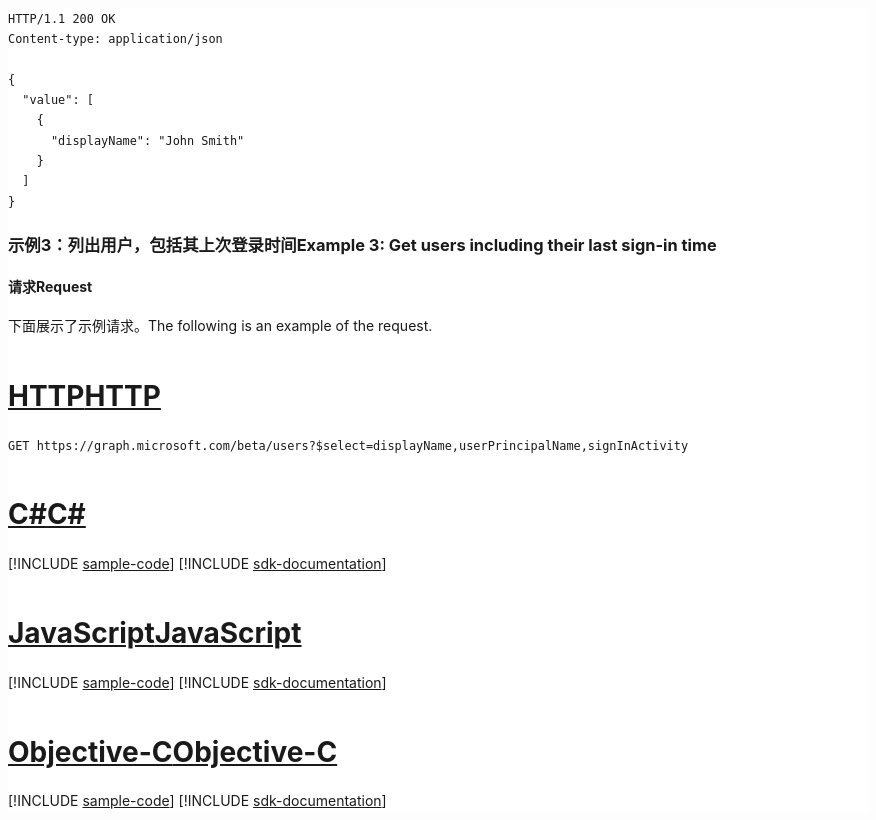 
```http
HTTP/1.1 200 OK
Content-type: application/json

{
  "value": [
    {
      "displayName": "John Smith"
    }
  ]
}
```

### <a name="example-3-get-users-including-their-last-sign-in-time"></a><span data-ttu-id="70651-169">示例3：列出用户，包括其上次登录时间</span><span class="sxs-lookup"><span data-stu-id="70651-169">Example 3: Get users including their last sign-in time</span></span>

#### <a name="request"></a><span data-ttu-id="70651-170">请求</span><span class="sxs-lookup"><span data-stu-id="70651-170">Request</span></span>

<span data-ttu-id="70651-171">下面展示了示例请求。</span><span class="sxs-lookup"><span data-stu-id="70651-171">The following is an example of the request.</span></span>


# <a name="http"></a>[<span data-ttu-id="70651-172">HTTP</span><span class="sxs-lookup"><span data-stu-id="70651-172">HTTP</span></span>](#tab/http)

```msgraph-interactive
GET https://graph.microsoft.com/beta/users?$select=displayName,userPrincipalName,signInActivity
```
# <a name="c"></a>[<span data-ttu-id="70651-173">C#</span><span class="sxs-lookup"><span data-stu-id="70651-173">C#</span></span>](#tab/csharp)
[!INCLUDE [sample-code](../includes/snippets/csharp/get-signin-last-time-csharp-snippets.md)]
[!INCLUDE [sdk-documentation](../includes/snippets/snippets-sdk-documentation-link.md)]

# <a name="javascript"></a>[<span data-ttu-id="70651-174">JavaScript</span><span class="sxs-lookup"><span data-stu-id="70651-174">JavaScript</span></span>](#tab/javascript)
[!INCLUDE [sample-code](../includes/snippets/javascript/get-signin-last-time-javascript-snippets.md)]
[!INCLUDE [sdk-documentation](../includes/snippets/snippets-sdk-documentation-link.md)]

# <a name="objective-c"></a>[<span data-ttu-id="70651-175">Objective-C</span><span class="sxs-lookup"><span data-stu-id="70651-175">Objective-C</span></span>](#tab/objc)
[!INCLUDE [sample-code](../includes/snippets/objc/get-signin-last-time-objc-snippets.md)]
[!INCLUDE [sdk-documentation](../includes/snippets/snippets-sdk-documentation-link.md)]
